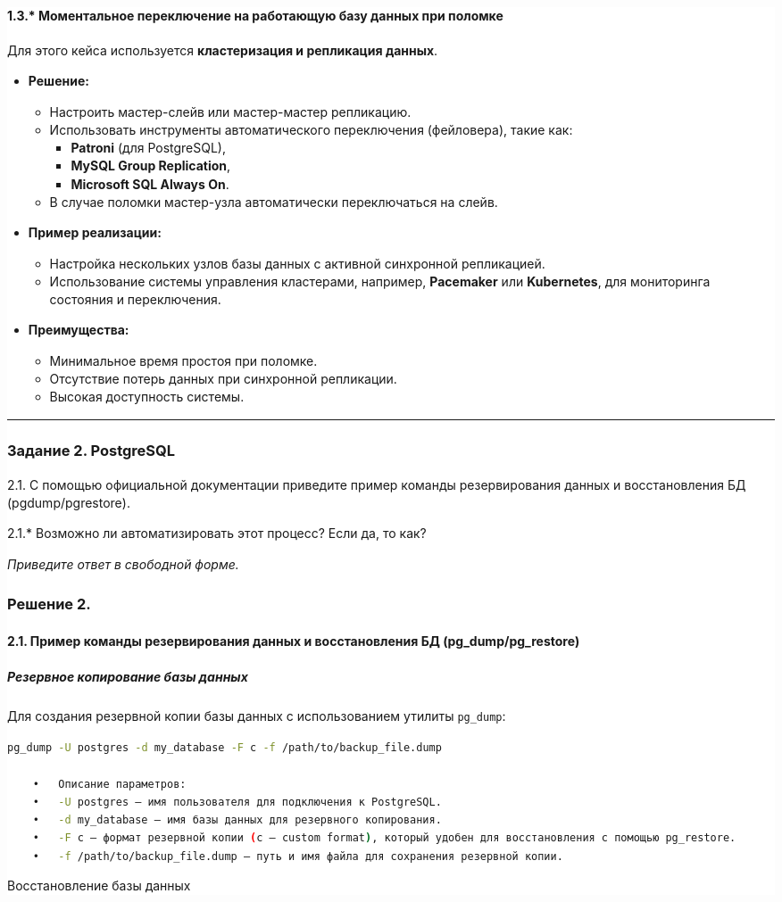 
#### 1.3.* Моментальное переключение на работающую базу данных при поломке

Для этого кейса используется **кластеризация и репликация данных**.

- **Решение:**
  - Настроить мастер-слейв или мастер-мастер репликацию.
  - Использовать инструменты автоматического переключения (фейловера), такие как:
    - **Patroni** (для PostgreSQL),
    - **MySQL Group Replication**,
    - **Microsoft SQL Always On**.
  - В случае поломки мастер-узла автоматически переключаться на слейв.

- **Пример реализации:**
  - Настройка нескольких узлов базы данных с активной синхронной репликацией.
  - Использование системы управления кластерами, например, **Pacemaker** или **Kubernetes**, для мониторинга состояния и переключения.

- **Преимущества:**
  - Минимальное время простоя при поломке.
  - Отсутствие потерь данных при синхронной репликации.
  - Высокая доступность системы.
---

### Задание 2. PostgreSQL

2.1. С помощью официальной документации приведите пример команды резервирования данных и восстановления БД (pgdump/pgrestore).

2.1.* Возможно ли автоматизировать этот процесс? Если да, то как?

*Приведите ответ в свободной форме.*

### Решение 2.

#### 2.1. Пример команды резервирования данных и восстановления БД (pg_dump/pg_restore)

##### Резервное копирование базы данных

Для создания резервной копии базы данных с использованием утилиты `pg_dump`:

```bash
pg_dump -U postgres -d my_database -F c -f /path/to/backup_file.dump

	•	Описание параметров:
	•	-U postgres — имя пользователя для подключения к PostgreSQL.
	•	-d my_database — имя базы данных для резервного копирования.
	•	-F c — формат резервной копии (c — custom format), который удобен для восстановления с помощью pg_restore.
	•	-f /path/to/backup_file.dump — путь и имя файла для сохранения резервной копии.
```

Восстановление базы данных
